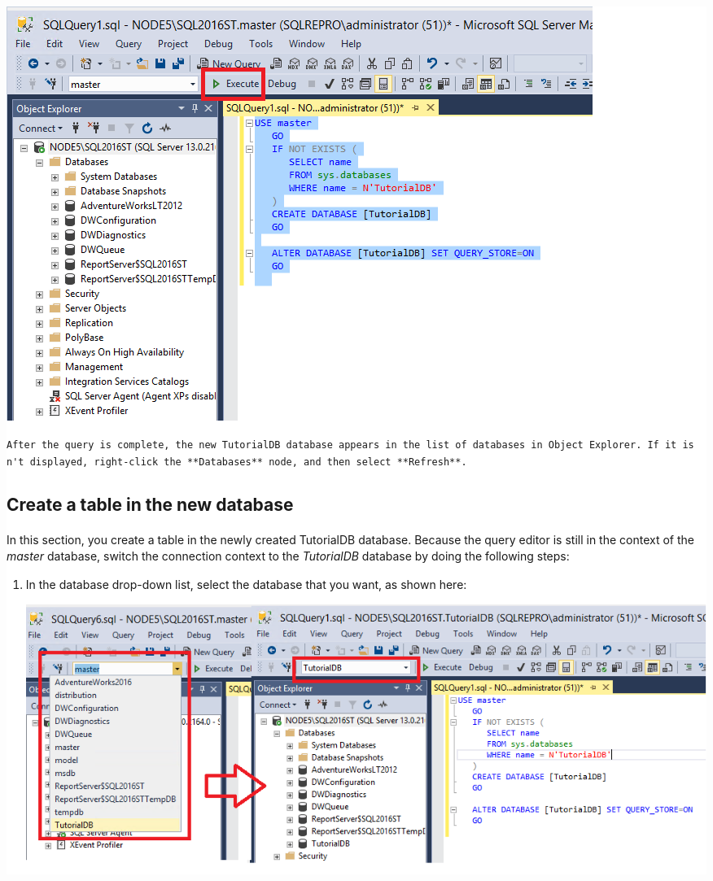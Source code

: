    ![The Execute command](media/connect-query-sql-server/execute.png)
  
    After the query is complete, the new TutorialDB database appears in the list of databases in Object Explorer. If it isn't displayed, right-click the **Databases** node, and then select **Refresh**.  

## Create a table in the new database

In this section, you create a table in the newly created TutorialDB database. Because the query editor is still in the context of the *master* database, switch the connection context to the *TutorialDB* database by doing the following steps:

1. In the database drop-down list, select the database that you want, as shown here: 

   ![Change database](media/connect-query-sql-server/changedb.png)
